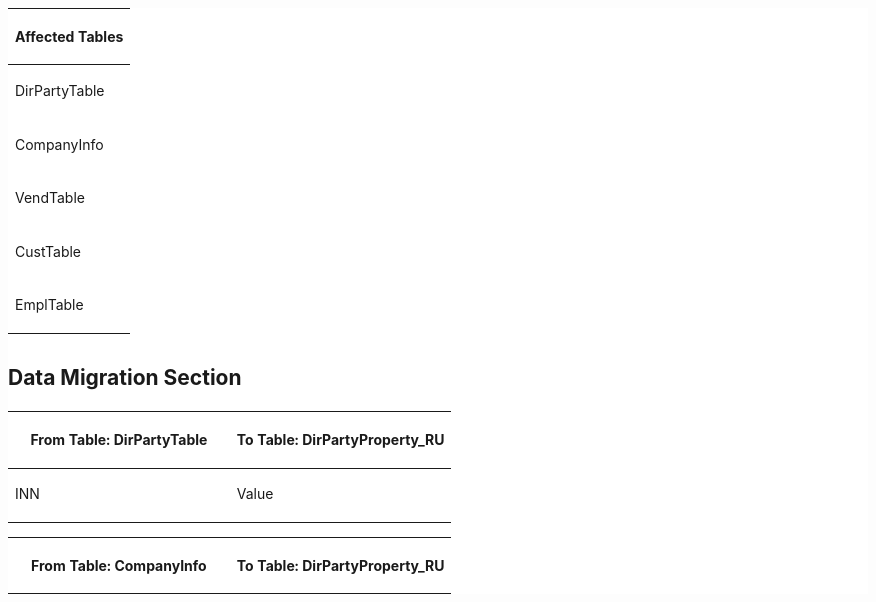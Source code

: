 
<table>
<colgroup>
<col style="width: 100%" />
</colgroup>
<thead>
<tr class="header">
<th><p>Affected Tables</p></th>
</tr>
</thead>
<tbody>
<tr class="odd">
<td><p>DirPartyTable</p></td>
</tr>
<tr class="even">
<td><p>CompanyInfo</p></td>
</tr>
<tr class="odd">
<td><p>VendTable</p></td>
</tr>
<tr class="even">
<td><p>CustTable</p></td>
</tr>
<tr class="odd">
<td><p>EmplTable</p></td>
</tr>
</tbody>
</table>


## Data Migration Section

<table>
<colgroup>
<col style="width: 50%" />
<col style="width: 50%" />
</colgroup>
<thead>
<tr class="header">
<th><p>From Table: DirPartyTable</p></th>
<th><p>To Table: DirPartyProperty_RU</p></th>
</tr>
</thead>
<tbody>
<tr class="odd">
<td><p>INN</p></td>
<td><p>Value</p></td>
</tr>
</tbody>
</table>


<table>
<colgroup>
<col style="width: 50%" />
<col style="width: 50%" />
</colgroup>
<thead>
<tr class="header">
<th><p>From Table: CompanyInfo</p></th>
<th><p>To Table: DirPartyProperty_RU</p></th>
</tr>
</thead>
<tbody>
<tr class="odd">